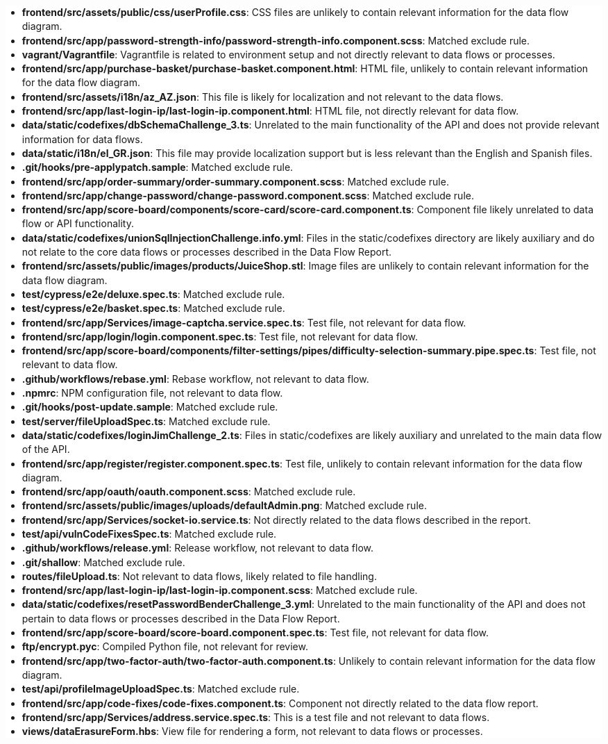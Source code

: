 - **frontend/src/assets/public/css/userProfile.css**: CSS files are unlikely to contain relevant information for the data flow diagram.
- **frontend/src/app/password-strength-info/password-strength-info.component.scss**: Matched exclude rule.
- **vagrant/Vagrantfile**: Vagrantfile is related to environment setup and not directly relevant to data flows or processes.
- **frontend/src/app/purchase-basket/purchase-basket.component.html**: HTML file, unlikely to contain relevant information for the data flow diagram.
- **frontend/src/assets/i18n/az_AZ.json**: This file is likely for localization and not relevant to the data flows.
- **frontend/src/app/last-login-ip/last-login-ip.component.html**: HTML file, not directly relevant for data flow.
- **data/static/codefixes/dbSchemaChallenge_3.ts**: Unrelated to the main functionality of the API and does not provide relevant information for data flows.
- **data/static/i18n/el_GR.json**: This file may provide localization support but is less relevant than the English and Spanish files.
- **.git/hooks/pre-applypatch.sample**: Matched exclude rule.
- **frontend/src/app/order-summary/order-summary.component.scss**: Matched exclude rule.
- **frontend/src/app/change-password/change-password.component.scss**: Matched exclude rule.
- **frontend/src/app/score-board/components/score-card/score-card.component.ts**: Component file likely unrelated to data flow or API functionality.
- **data/static/codefixes/unionSqlInjectionChallenge.info.yml**: Files in the static/codefixes directory are likely auxiliary and do not relate to the core data flows or processes described in the Data Flow Report.
- **frontend/src/assets/public/images/products/JuiceShop.stl**: Image files are unlikely to contain relevant information for the data flow diagram.
- **test/cypress/e2e/deluxe.spec.ts**: Matched exclude rule.
- **test/cypress/e2e/basket.spec.ts**: Matched exclude rule.
- **frontend/src/app/Services/image-captcha.service.spec.ts**: Test file, not relevant for data flow.
- **frontend/src/app/login/login.component.spec.ts**: Test file, not relevant for data flow.
- **frontend/src/app/score-board/components/filter-settings/pipes/difficulty-selection-summary.pipe.spec.ts**: Test file, not relevant to data flow.
- **.github/workflows/rebase.yml**: Rebase workflow, not relevant to data flow.
- **.npmrc**: NPM configuration file, not relevant to data flow.
- **.git/hooks/post-update.sample**: Matched exclude rule.
- **test/server/fileUploadSpec.ts**: Matched exclude rule.
- **data/static/codefixes/loginJimChallenge_2.ts**: Files in static/codefixes are likely auxiliary and unrelated to the main data flow of the API.
- **frontend/src/app/register/register.component.spec.ts**: Test file, unlikely to contain relevant information for the data flow diagram.
- **frontend/src/app/oauth/oauth.component.scss**: Matched exclude rule.
- **frontend/src/assets/public/images/uploads/defaultAdmin.png**: Matched exclude rule.
- **frontend/src/app/Services/socket-io.service.ts**: Not directly related to the data flows described in the report.
- **test/api/vulnCodeFixesSpec.ts**: Matched exclude rule.
- **.github/workflows/release.yml**: Release workflow, not relevant to data flow.
- **.git/shallow**: Matched exclude rule.
- **routes/fileUpload.ts**: Not relevant to data flows, likely related to file handling.
- **frontend/src/app/last-login-ip/last-login-ip.component.scss**: Matched exclude rule.
- **data/static/codefixes/resetPasswordBenderChallenge_3.yml**: Unrelated to the main functionality of the API and does not pertain to data flows or processes described in the Data Flow Report.
- **frontend/src/app/score-board/score-board.component.spec.ts**: Test file, not relevant for data flow.
- **ftp/encrypt.pyc**: Compiled Python file, not relevant for review.
- **frontend/src/app/two-factor-auth/two-factor-auth.component.ts**: Unlikely to contain relevant information for the data flow diagram.
- **test/api/profileImageUploadSpec.ts**: Matched exclude rule.
- **frontend/src/app/code-fixes/code-fixes.component.ts**: Component not directly related to the data flow report.
- **frontend/src/app/Services/address.service.spec.ts**: This is a test file and not relevant to data flows.
- **views/dataErasureForm.hbs**: View file for rendering a form, not relevant to data flows or processes.